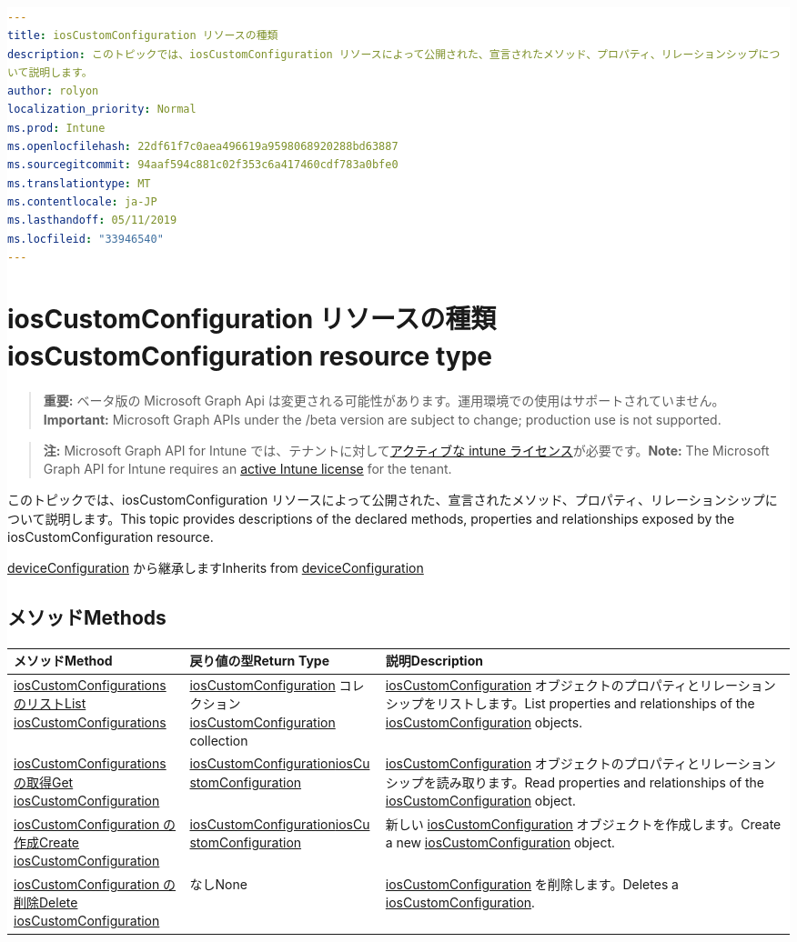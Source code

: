 ```yaml
---
title: iosCustomConfiguration リソースの種類
description: このトピックでは、iosCustomConfiguration リソースによって公開された、宣言されたメソッド、プロパティ、リレーションシップについて説明します。
author: rolyon
localization_priority: Normal
ms.prod: Intune
ms.openlocfilehash: 22df61f7c0aea496619a9598068920288bd63887
ms.sourcegitcommit: 94aaf594c881c02f353c6a417460cdf783a0bfe0
ms.translationtype: MT
ms.contentlocale: ja-JP
ms.lasthandoff: 05/11/2019
ms.locfileid: "33946540"
---
```

# <a name="ioscustomconfiguration-resource-type"></a><span data-ttu-id="faa3b-103">iosCustomConfiguration リソースの種類</span><span class="sxs-lookup"><span data-stu-id="faa3b-103">iosCustomConfiguration resource type</span></span>

> <span data-ttu-id="faa3b-104">**重要:** ベータ版の Microsoft Graph Api は変更される可能性があります。運用環境での使用はサポートされていません。</span><span class="sxs-lookup"><span data-stu-id="faa3b-104">**Important:** Microsoft Graph APIs under the /beta version are subject to change; production use is not supported.</span></span>

> <span data-ttu-id="faa3b-105">**注:** Microsoft Graph API for Intune では、テナントに対して[アクティブな intune ライセンス](https://go.microsoft.com/fwlink/?linkid=839381)が必要です。</span><span class="sxs-lookup"><span data-stu-id="faa3b-105">**Note:** The Microsoft Graph API for Intune requires an [active Intune license](https://go.microsoft.com/fwlink/?linkid=839381) for the tenant.</span></span>

<span data-ttu-id="faa3b-106">このトピックでは、iosCustomConfiguration リソースによって公開された、宣言されたメソッド、プロパティ、リレーションシップについて説明します。</span><span class="sxs-lookup"><span data-stu-id="faa3b-106">This topic provides descriptions of the declared methods, properties and relationships exposed by the iosCustomConfiguration resource.</span></span>


<span data-ttu-id="faa3b-107">[deviceConfiguration](../resources/intune-deviceconfig-deviceconfiguration.md) から継承します</span><span class="sxs-lookup"><span data-stu-id="faa3b-107">Inherits from [deviceConfiguration](../resources/intune-deviceconfig-deviceconfiguration.md)</span></span>

## <a name="methods"></a><span data-ttu-id="faa3b-108">メソッド</span><span class="sxs-lookup"><span data-stu-id="faa3b-108">Methods</span></span>
|<span data-ttu-id="faa3b-109">メソッド</span><span class="sxs-lookup"><span data-stu-id="faa3b-109">Method</span></span>|<span data-ttu-id="faa3b-110">戻り値の型</span><span class="sxs-lookup"><span data-stu-id="faa3b-110">Return Type</span></span>|<span data-ttu-id="faa3b-111">説明</span><span class="sxs-lookup"><span data-stu-id="faa3b-111">Description</span></span>|
|:---|:---|:---|
|[<span data-ttu-id="faa3b-112">iosCustomConfigurations のリスト</span><span class="sxs-lookup"><span data-stu-id="faa3b-112">List iosCustomConfigurations</span></span>](../api/intune-deviceconfig-ioscustomconfiguration-list.md)|<span data-ttu-id="faa3b-113">[iosCustomConfiguration](../resources/intune-deviceconfig-ioscustomconfiguration.md) コレクション</span><span class="sxs-lookup"><span data-stu-id="faa3b-113">[iosCustomConfiguration](../resources/intune-deviceconfig-ioscustomconfiguration.md) collection</span></span>|<span data-ttu-id="faa3b-114">[iosCustomConfiguration](../resources/intune-deviceconfig-ioscustomconfiguration.md) オブジェクトのプロパティとリレーションシップをリストします。</span><span class="sxs-lookup"><span data-stu-id="faa3b-114">List properties and relationships of the [iosCustomConfiguration](../resources/intune-deviceconfig-ioscustomconfiguration.md) objects.</span></span>|
|[<span data-ttu-id="faa3b-115">iosCustomConfigurations の取得</span><span class="sxs-lookup"><span data-stu-id="faa3b-115">Get iosCustomConfiguration</span></span>](../api/intune-deviceconfig-ioscustomconfiguration-get.md)|[<span data-ttu-id="faa3b-116">iosCustomConfiguration</span><span class="sxs-lookup"><span data-stu-id="faa3b-116">iosCustomConfiguration</span></span>](../resources/intune-deviceconfig-ioscustomconfiguration.md)|<span data-ttu-id="faa3b-117">[iosCustomConfiguration](../resources/intune-deviceconfig-ioscustomconfiguration.md) オブジェクトのプロパティとリレーションシップを読み取ります。</span><span class="sxs-lookup"><span data-stu-id="faa3b-117">Read properties and relationships of the [iosCustomConfiguration](../resources/intune-deviceconfig-ioscustomconfiguration.md) object.</span></span>|
|[<span data-ttu-id="faa3b-118">iosCustomConfiguration の作成</span><span class="sxs-lookup"><span data-stu-id="faa3b-118">Create iosCustomConfiguration</span></span>](../api/intune-deviceconfig-ioscustomconfiguration-create.md)|[<span data-ttu-id="faa3b-119">iosCustomConfiguration</span><span class="sxs-lookup"><span data-stu-id="faa3b-119">iosCustomConfiguration</span></span>](../resources/intune-deviceconfig-ioscustomconfiguration.md)|<span data-ttu-id="faa3b-120">新しい [iosCustomConfiguration](../resources/intune-deviceconfig-ioscustomconfiguration.md) オブジェクトを作成します。</span><span class="sxs-lookup"><span data-stu-id="faa3b-120">Create a new [iosCustomConfiguration](../resources/intune-deviceconfig-ioscustomconfiguration.md) object.</span></span>|
|[<span data-ttu-id="faa3b-121">iosCustomConfiguration の削除</span><span class="sxs-lookup"><span data-stu-id="faa3b-121">Delete iosCustomConfiguration</span></span>](../api/intune-deviceconfig-ioscustomconfiguration-delete.md)|<span data-ttu-id="faa3b-122">なし</span><span class="sxs-lookup"><span data-stu-id="faa3b-122">None</span></span>|<span data-ttu-id="faa3b-123">[iosCustomConfiguration](../resources/intune-deviceconfig-ioscustomconfiguration.md) を削除します。</span><span class="sxs-lookup"><span data-stu-id="faa3b-123">Deletes a [iosCustomConfiguration](../resources/intune-deviceconfig-ioscustomconfiguration.md).</span></span>|